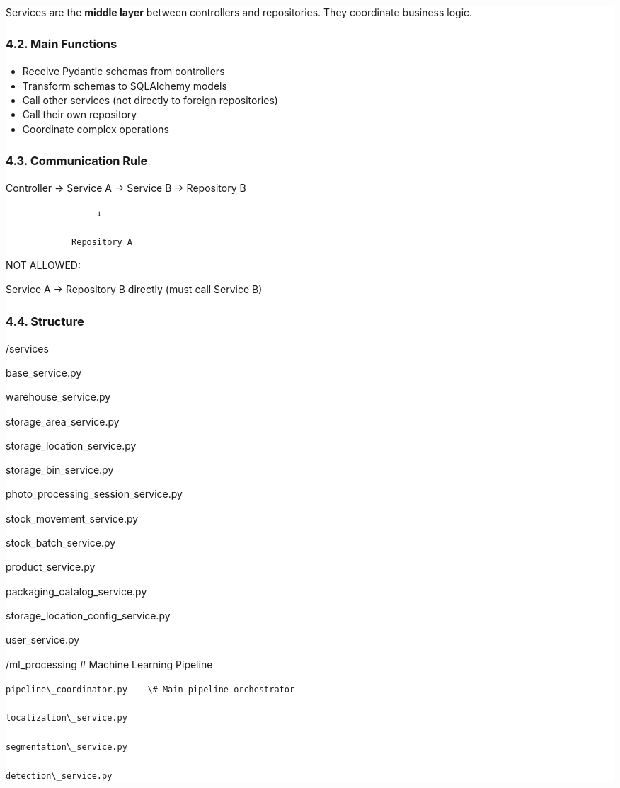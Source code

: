 Services are the **middle layer** between controllers and repositories. They coordinate business logic.

### 4.2. Main Functions

- Receive Pydantic schemas from controllers
- Transform schemas to SQLAlchemy models
- Call other services (not directly to foreign repositories)
- Call their own repository
- Coordinate complex operations

### 4.3. Communication Rule

Controller → Service A → Service B → Repository B

                      ↓

                 Repository A

NOT ALLOWED:

Service A → Repository B directly (must call Service B)

### 4.4. Structure

/services

  base\_service.py

  warehouse\_service.py

  storage\_area\_service.py

  storage\_location\_service.py

  storage\_bin\_service.py

  photo\_processing\_session\_service.py

  stock\_movement\_service.py

  stock\_batch\_service.py

  product\_service.py

  packaging\_catalog\_service.py

  storage\_location\_config\_service.py

  user\_service.py



  /ml\_processing           \# Machine Learning Pipeline

    pipeline\_coordinator.py    \# Main pipeline orchestrator

    localization\_service.py

    segmentation\_service.py

    detection\_service.py

